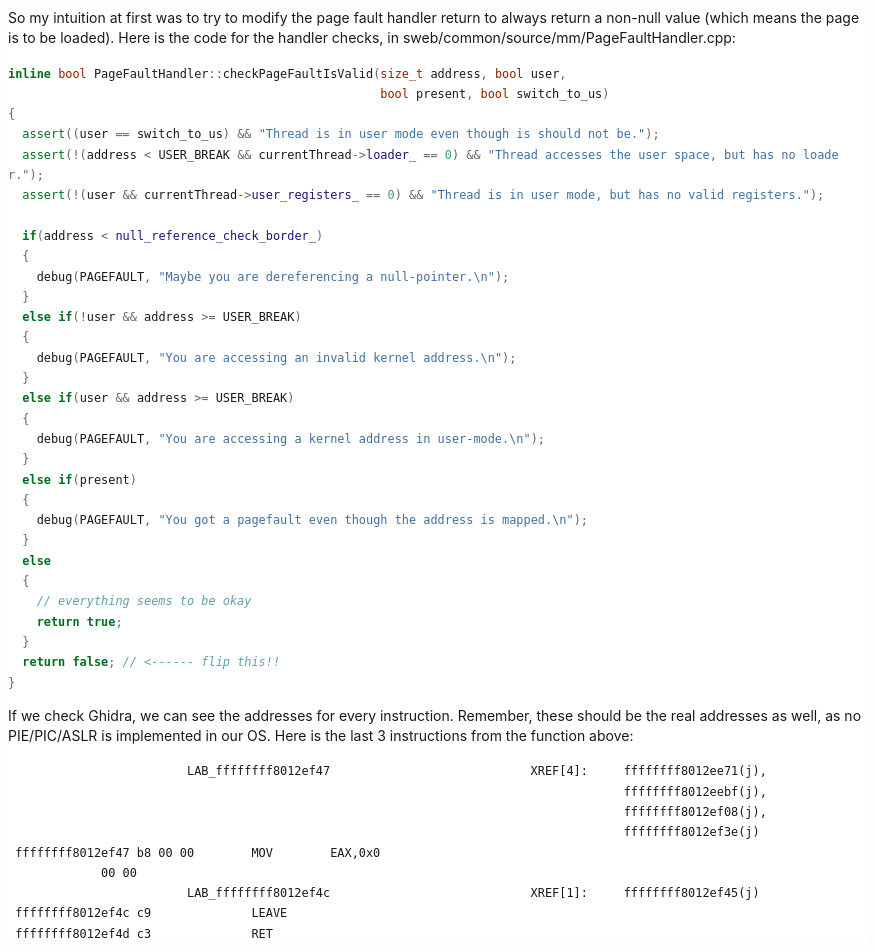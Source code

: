 So my intuition at first was to try to modify the page fault handler return to always return a non-null value (which means the page is to be loaded). Here is the code for the handler checks, in sweb/common/source/mm/PageFaultHandler.cpp:

```cpp
inline bool PageFaultHandler::checkPageFaultIsValid(size_t address, bool user,
                                                    bool present, bool switch_to_us)
{
  assert((user == switch_to_us) && "Thread is in user mode even though is should not be.");
  assert(!(address < USER_BREAK && currentThread->loader_ == 0) && "Thread accesses the user space, but has no loader.");
  assert(!(user && currentThread->user_registers_ == 0) && "Thread is in user mode, but has no valid registers.");

  if(address < null_reference_check_border_)
  {
    debug(PAGEFAULT, "Maybe you are dereferencing a null-pointer.\n");
  }
  else if(!user && address >= USER_BREAK)
  {
    debug(PAGEFAULT, "You are accessing an invalid kernel address.\n");
  }
  else if(user && address >= USER_BREAK)
  {
    debug(PAGEFAULT, "You are accessing a kernel address in user-mode.\n");
  }
  else if(present)
  {
    debug(PAGEFAULT, "You got a pagefault even though the address is mapped.\n");
  }
  else
  {
    // everything seems to be okay
    return true;
  }
  return false; // <------ flip this!!
}
```

If we check Ghidra, we can see the addresses for every instruction. Remember, these should be the real addresses as well, as no PIE/PIC/ASLR is implemented in our OS. Here is the last 3 instructions from the function above:
```
						 LAB_ffffffff8012ef47                            XREF[4]:     ffffffff8012ee71(j), 
																					  ffffffff8012eebf(j), 
																					  ffffffff8012ef08(j), 
																					  ffffffff8012ef3e(j)  
 ffffffff8012ef47 b8 00 00        MOV        EAX,0x0
			 00 00
						 LAB_ffffffff8012ef4c                            XREF[1]:     ffffffff8012ef45(j)  
 ffffffff8012ef4c c9              LEAVE
 ffffffff8012ef4d c3              RET
```

